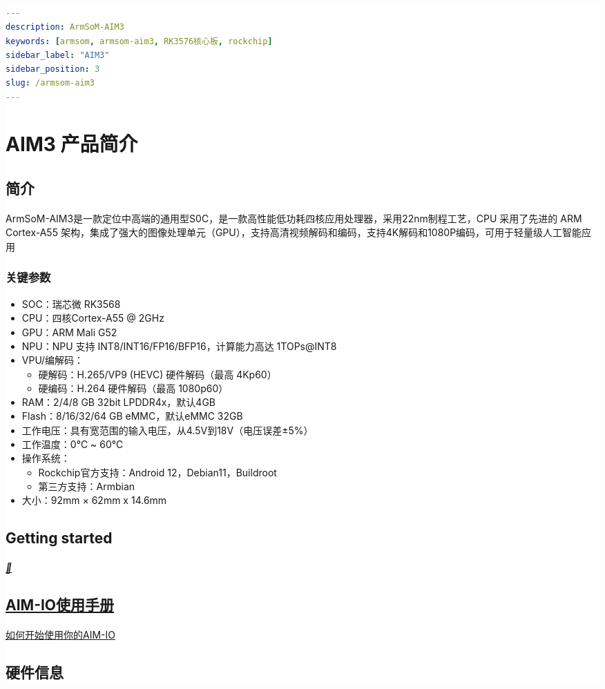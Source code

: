 ```yaml
---
description: ArmSoM-AIM3
keywords: [armsom, armsom-aim3, RK3576核心板, rockchip]
sidebar_label: "AIM3"
sidebar_position: 3
slug: /armsom-aim3
---
```


# AIM3 产品简介

## 简介
ArmSoM-AIM3是一款定位中高端的通用型S0C，是一款高性能低功耗四核应用处理器，采用22nm制程工艺，CPU 采用了先进的 ARM Cortex-A55 架构，集成了强大的图像处理单元（GPU），支持高清视频解码和编码，支持4K解码和1080P编码，可用于轻量级人工智能应用

### 关键参数

- SOC：瑞芯微 RK3568
- CPU：四核Cortex-A55 @ 2GHz
- GPU：ARM Mali G52
- NPU：NPU 支持 INT8/INT16/FP16/BFP16，计算能力高达 1TOPs@INT8
- VPU/编解码：
  - 硬解码：H.265/VP9 (HEVC) 硬件解码（最高 4Kp60）
  - 硬编码：H.264 硬件解码（最高 1080p60）
- RAM：2/4/8 GB 32bit LPDDR4x，默认4GB
- Flash：8/16/32/64 GB eMMC，默认eMMC 32GB
- 工作电压：具有宽范围的输入电压，从4.5V到18V（电压误差±5%）
- 工作温度：0℃ ~ 60℃
- 操作系统：
  - Rockchip官方支持：Android 12，Debian11，Buildroot
  - 第三方支持：Armbian
- 大小：92mm × 62mm x 14.6mm

## Getting started
<a href="./armsom-aimio#使用手册" class="card-link">
    <div class="card">
        <div class="icon">
            <i>📝</i>
        </div>
        <div class="content">
            <h2>AIM-IO使用手册</h2>
            <p>如何开始使用你的AIM-IO</p>
        </div>
    </div>
</a>

## 硬件信息
